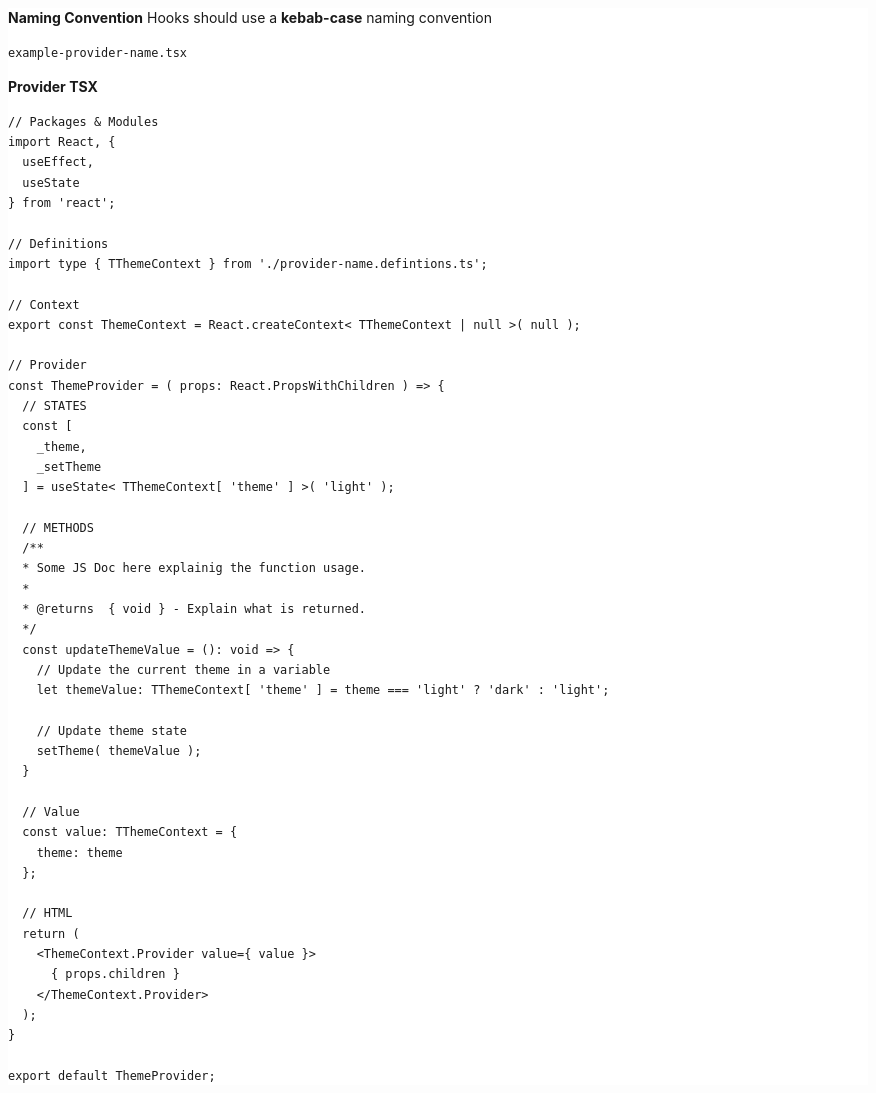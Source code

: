 **Naming Convention**
Hooks should use a **kebab-case** naming convention

```
example-provider-name.tsx
```

**Provider TSX**
```
// Packages & Modules
import React, {
  useEffect,
  useState
} from 'react';

// Definitions
import type { TThemeContext } from './provider-name.defintions.ts';

// Context
export const ThemeContext = React.createContext< TThemeContext | null >( null );

// Provider
const ThemeProvider = ( props: React.PropsWithChildren ) => {
  // STATES
  const [
    _theme,
    _setTheme
  ] = useState< TThemeContext[ 'theme' ] >( 'light' );

  // METHODS
  /**
  * Some JS Doc here explainig the function usage.
  * 
  * @returns  { void } - Explain what is returned.
  */
  const updateThemeValue = (): void => {
    // Update the current theme in a variable
    let themeValue: TThemeContext[ 'theme' ] = theme === 'light' ? 'dark' : 'light';

    // Update theme state
    setTheme( themeValue );
  }
    
  // Value
  const value: TThemeContext = {
    theme: theme
  };

  // HTML
  return (
    <ThemeContext.Provider value={ value }>
      { props.children }
    </ThemeContext.Provider>
  );
}

export default ThemeProvider;
```
    